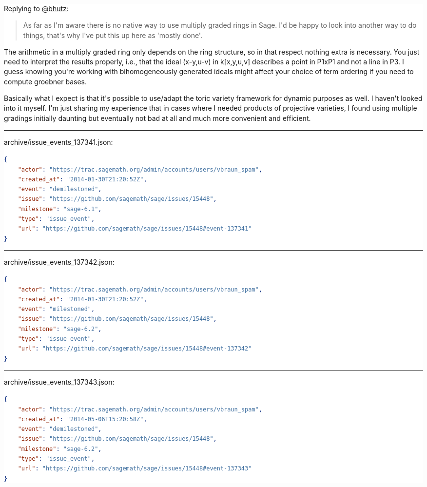 <a id='comment:4'></a>
Replying to [@bhutz](#comment%3A3):
> As far as I'm aware there is no native way to use multiply graded rings in Sage. I'd be happy to look into another way to do things, that's why I've put this up here as 'mostly done'.

The arithmetic in a multiply graded ring only depends on the ring structure, so in that respect nothing extra is necessary. You just need to interpret the results properly, i.e., that the ideal
(x-y,u-v) in k[x,y,u,v] describes a point in P1xP1 and not a line in P3. I guess knowing you're working with bihomogeneously generated ideals might affect your choice of term ordering if you need to compute groebner bases.

Basically what I expect is that it's possible to use/adapt the toric variety framework for dynamic purposes as well. I haven't looked into it myself. I'm just sharing my experience that in cases where I needed products of projective varieties, I found using multiple gradings initially daunting but eventually not bad at all and much more convenient and efficient.



---

archive/issue_events_137341.json:
```json
{
    "actor": "https://trac.sagemath.org/admin/accounts/users/vbraun_spam",
    "created_at": "2014-01-30T21:20:52Z",
    "event": "demilestoned",
    "issue": "https://github.com/sagemath/sage/issues/15448",
    "milestone": "sage-6.1",
    "type": "issue_event",
    "url": "https://github.com/sagemath/sage/issues/15448#event-137341"
}
```



---

archive/issue_events_137342.json:
```json
{
    "actor": "https://trac.sagemath.org/admin/accounts/users/vbraun_spam",
    "created_at": "2014-01-30T21:20:52Z",
    "event": "milestoned",
    "issue": "https://github.com/sagemath/sage/issues/15448",
    "milestone": "sage-6.2",
    "type": "issue_event",
    "url": "https://github.com/sagemath/sage/issues/15448#event-137342"
}
```



---

archive/issue_events_137343.json:
```json
{
    "actor": "https://trac.sagemath.org/admin/accounts/users/vbraun_spam",
    "created_at": "2014-05-06T15:20:58Z",
    "event": "demilestoned",
    "issue": "https://github.com/sagemath/sage/issues/15448",
    "milestone": "sage-6.2",
    "type": "issue_event",
    "url": "https://github.com/sagemath/sage/issues/15448#event-137343"
}
```
